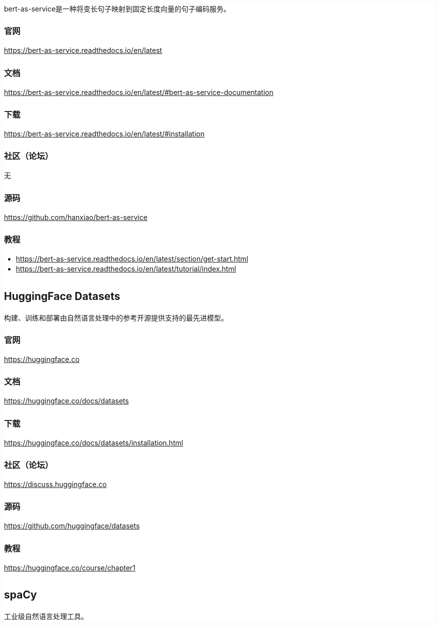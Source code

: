 bert-as-service是一种将变长句子映射到固定长度向量的句子编码服务。

### 官网
https://bert-as-service.readthedocs.io/en/latest

### 文档
https://bert-as-service.readthedocs.io/en/latest/#bert-as-service-documentation

### 下载
https://bert-as-service.readthedocs.io/en/latest/#installation

### 社区（论坛）
无

### 源码
https://github.com/hanxiao/bert-as-service

### 教程
- https://bert-as-service.readthedocs.io/en/latest/section/get-start.html
- https://bert-as-service.readthedocs.io/en/latest/tutorial/index.html


## HuggingFace Datasets

构建、训练和部署由自然语言处理中的参考开源提供支持的最先进模型。

### 官网
https://huggingface.co

### 文档
https://huggingface.co/docs/datasets

### 下载
https://huggingface.co/docs/datasets/installation.html

### 社区（论坛）
https://discuss.huggingface.co

### 源码
https://github.com/huggingface/datasets

### 教程
https://huggingface.co/course/chapter1


## spaCy

工业级自然语言处理工具。
